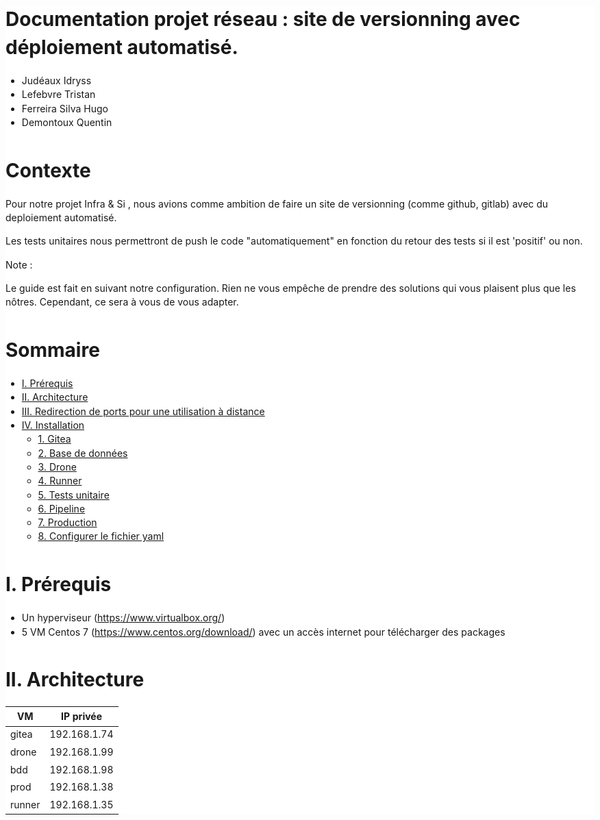 # Documentation projet réseau : site de versionning avec déploiement automatisé.

- Judéaux Idryss
- Lefebvre Tristan
- Ferreira Silva Hugo
- Demontoux Quentin

# Contexte

Pour notre projet Infra & Si , nous avions comme ambition de faire un site de versionning (comme github, gitlab) avec du deploiement automatisé.

Les tests unitaires nous permettront de push le code "automatiquement" en fonction du retour des tests si il est 'positif' ou non.

Note :

Le guide est fait en suivant notre configuration. Rien ne vous empêche de prendre des solutions qui vous plaisent plus que les nôtres. Cependant, ce sera à vous de vous adapter.

# Sommaire

* [I. Prérequis](#i-prérequis)
* [II. Architecture](#ii-architecture)
* [III. Redirection de ports pour une utilisation à distance](#iii-redirection-de-ports-pour-une-utilisation-à-distance)
* [IV. Installation](#iv-installation)
    * [1. Gitea](#1-gitea)
    * [2. Base de données](#2-base-de-données)
    * [3. Drone](#3-drone)
    * [4. Runner](#4-runner)
    * [5. Tests unitaire](#5-tests-unitaire)
    * [6. Pipeline](#6-pipeline)
    * [7. Production](#7-production)
    * [8. Configurer le fichier yaml](#8-configurer-le-fichier-yaml)


# I. Prérequis

- Un hyperviseur (https://www.virtualbox.org/)
- 5 VM Centos 7 (https://www.centos.org/download/) avec un accès internet pour télécharger des packages

# II. Architecture

|VM|IP privée|
|--------|--------|
|gitea|192.168.1.74|
|drone|192.168.1.99|
|bdd|192.168.1.98|
|prod|192.168.1.38|
|runner|192.168.1.35|
